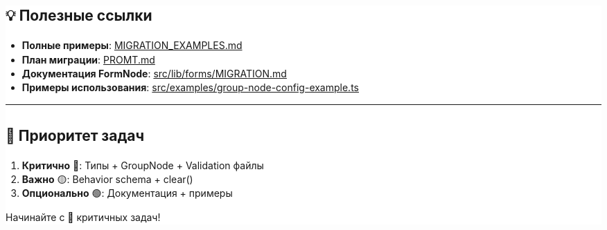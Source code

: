 
## 💡 Полезные ссылки

- **Полные примеры**: [MIGRATION_EXAMPLES.md](MIGRATION_EXAMPLES.md)
- **План миграции**: [PROMT.md](PROMT.md)
- **Документация FormNode**: [src/lib/forms/MIGRATION.md](src/lib/forms/MIGRATION.md)
- **Примеры использования**: [src/examples/group-node-config-example.ts](src/examples/group-node-config-example.ts)

---

## 🎯 Приоритет задач

1. **Критично** 🔴: Типы + GroupNode + Validation файлы
2. **Важно** 🟡: Behavior schema + clear()
3. **Опционально** 🟢: Документация + примеры

Начинайте с 🔴 критичных задач!
